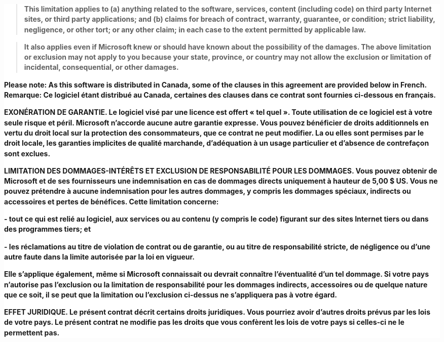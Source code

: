 >**This limitation applies to (a) anything related to the software, services, content (including code) on third party Internet sites, or third party applications; and (b) claims for breach of contract, warranty, guarantee, or condition; strict liability, negligence, or other tort; or any other claim; in each case to the extent permitted by applicable law.**

>**It also applies even if Microsoft knew or should have known about the possibility of the damages. The above limitation or exclusion may not apply to you because your state, province, or country may not allow the exclusion or limitation of incidental, consequential, or other damages.**

**Please note: As this software is distributed in Canada, some of the clauses in this agreement are provided below in French.
Remarque: Ce logiciel étant distribué au Canada, certaines des clauses dans ce contrat sont fournies ci-dessous en français.**

**EXONÉRATION DE GARANTIE. Le logiciel visé par une licence est offert « tel quel ». Toute utilisation de ce logiciel est à votre seule risque et péril. Microsoft n’accorde aucune autre garantie expresse. Vous pouvez bénéficier de droits additionnels en vertu du droit local sur la protection des consommateurs, que ce contrat ne peut modifier. La ou elles sont permises par le droit locale, les garanties implicites de qualité marchande, d’adéquation à un usage particulier et d’absence de contrefaçon sont exclues.**

**LIMITATION DES DOMMAGES-INTÉRÊTS ET EXCLUSION DE RESPONSABILITÉ POUR LES DOMMAGES. Vous pouvez obtenir de Microsoft et de ses fournisseurs une indemnisation en cas de dommages directs uniquement à hauteur de 5,00 $ US. Vous ne pouvez prétendre à aucune indemnisation pour les autres dommages, y compris les dommages spéciaux, indirects ou accessoires et pertes de bénéfices.
Cette limitation concerne:**

**- tout ce qui est relié au logiciel, aux services ou au contenu (y compris le code) figurant sur des sites Internet tiers ou dans des programmes tiers; et**

**- les réclamations au titre de violation de contrat ou de garantie, ou au titre de responsabilité stricte, de négligence ou d’une autre faute dans la limite autorisée par la loi en vigueur.**

**Elle s’applique également, même si Microsoft connaissait ou devrait connaître l’éventualité d’un tel dommage. Si votre pays n’autorise pas l’exclusion ou la limitation de responsabilité pour les dommages indirects, accessoires ou de quelque nature que ce soit, il se peut que la limitation ou l’exclusion ci-dessus ne s’appliquera pas à votre égard.**

**EFFET JURIDIQUE. Le présent contrat décrit certains droits juridiques. Vous pourriez avoir d’autres droits prévus par les lois de votre pays. Le présent contrat ne modifie pas les droits que vous confèrent les lois de votre pays si celles-ci ne le permettent pas.**

